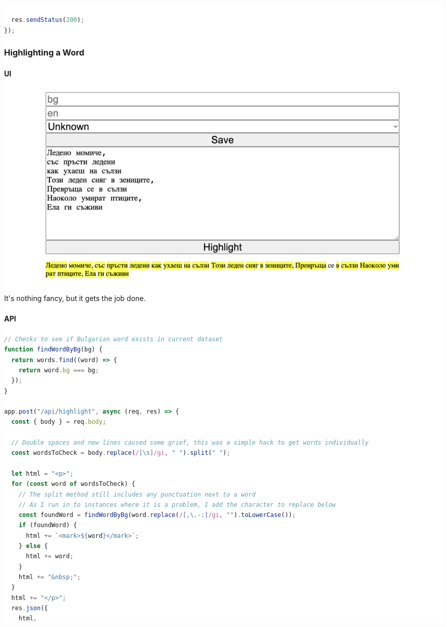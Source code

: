 ```js

  res.sendStatus(200);
});
```

### Highlighting a Word

#### UI

![](/assets/img/vocab-2.png)

It's nothing fancy, but it gets the job done. 

#### API

```js
// Checks to see if Bulgarian word exists in current dataset
function findWordByBg(bg) {
  return words.find((word) => {
    return word.bg === bg;
  });
}

app.post("/api/highlight", async (req, res) => {
  const { body } = req.body;

  // Double spaces and new lines caused some grief, this was a simple hack to get words individually
  const wordsToCheck = body.replace(/[\s]/gi, " ").split(" ");

  let html = "<p>";
  for (const word of wordsToCheck) {
    // The split method still includes any punctuation next to a word
    // As I run in to instances where it is a problem, I add the character to replace below
    const foundWord = findWordByBg(word.replace(/[,\.-:]/gi, "").toLowerCase());
    if (foundWord) {
      html += `<mark>${word}</mark>`;
    } else {
      html += word;
    }
    html += "&nbsp;";
  }
  html += "</p>";
  res.json({
    html,
```